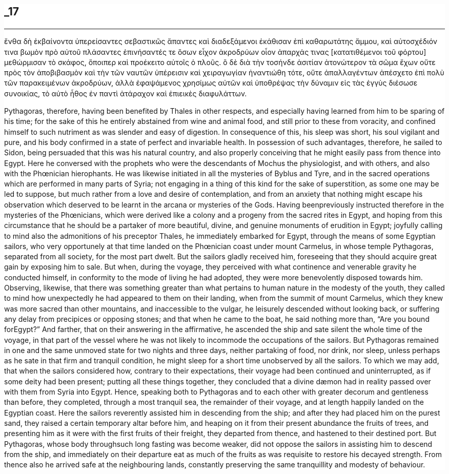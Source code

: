 ## _17
------

ἔνθα δὴ ἐκβαίνοντα ὑπερείσαντες σεβαστικῶς ἅπαντες καὶ διαδεξάμενοι ἐκάθισαν ἐπὶ καθαρωτάτης ἄμμου, καὶ αὐτοσχέδιόν τινα βωμὸν πρὸ αὐτοῦ πλάσαντες ἐπινήσαντές τε ὅσων εἶχον ἀκροδρύων οἷον ἀπαρχάς τινας \[κατατιθέμενοι τοῦ φόρτου\] μεθώρμισαν τὸ σκάφος, ὅποιπερ καὶ προέκειτο αὐτοῖς ὁ πλοῦς. ὃ δὲ διὰ τὴν τοσήνδε ἀσιτίαν ἀτονώτερον τὰ σῶμα ἔχων οὔτε πρὸς τὸν ἀποβιβασμὸν καὶ τὴν τῶν ναυτῶν ὑπέρεισιν καὶ χειραγωγίαν ἠναντιώθη τότε, οὔτε ἀπαλλαγέντων ἀπέσχετο ἐπὶ πολὺ τῶν παρακειμένων ἀκροδρύων, ἀλλὰ ἐφαψάμενος χρησίμως αὐτῶν καὶ ὑποθρέψας τὴν δύναμιν εἰς τὰς ἐγγὺς διέσωσε συνοικίας, τὸ αὐτὸ ἦθος ἐν παντὶ ἀτάραχον καὶ ἐπιεικὲς διαφυλάττων.

Pythagoras, therefore, having been benefited by Thales in other respects, and especially having learned from him to be sparing of his time; for the sake of this he entirely abstained from wine and animal food, and still prior to these from voracity, and confined himself to such nutriment as was slender and easy of digestion. In consequence of this, his sleep was short, his soul vigilant and pure, and his body confirmed in a state of perfect and invariable health. In possession of such advantages, therefore, he sailed to Sidon, being persuaded that this was his natural country, and also properly conceiving that he might easily pass from thence into Egypt. Here he conversed with the prophets who were the descendants of Mochus the physiologist, and with others, and also with the Phœnician hierophants. He was likewise initiated in all the mysteries of Byblus and Tyre, and in the sacred operations which are performed in many parts of Syria; not engaging in a thing of this kind for the sake of superstition, as some one may be led to suppose, but much rather from a love and desire of contemplation, and from an anxiety that nothing might escape his observation which deserved to be learnt in the arcana or mysteries of the Gods. Having beenpreviously instructed therefore in the mysteries of the Phœnicians, which were derived like a colony and a progeny from the sacred rites in Egypt, and hoping from this circumstance that he should be a partaker of more beautiful, divine, and genuine monuments of erudition in Egypt; joyfully calling to mind also the admonitions of his preceptor Thales, he immediately embarked for Egypt, through the means of some Egyptian sailors, who very opportunely at that time landed on the Phœnician coast under mount Carmelus, in whose temple Pythagoras, separated from all society, for the most part dwelt. But the sailors gladly received him, foreseeing that they should acquire great gain by exposing him to sale. But when, during the voyage, they perceived with what continence and venerable gravity he conducted himself, in conformity to the mode of living he had adopted, they were more benevolently disposed towards him. Observing, likewise, that there was something greater than what pertains to human nature in the modesty of the youth, they called to mind how unexpectedly he had appeared to them on their landing, when from the summit of mount Carmelus, which they knew was more sacred than other mountains, and inaccessible to the vulgar, he leisurely descended without looking back, or suffering any delay from precipices or opposing stones; and that when he came to the boat, he said nothing more than, “Are you bound forEgypt?” And farther, that on their answering in the affirmative, he ascended the ship and sate silent the whole time of the voyage, in that part of the vessel where he was not likely to incommode the occupations of the sailors. But Pythagoras remained in one and the same unmoved state for two nights and three days, neither partaking of food, nor drink, nor sleep, unless perhaps as he sate in that firm and tranquil condition, he might sleep for a short time unobserved by all the sailors. To which we may add, that when the sailors considered how, contrary to their expectations, their voyage had been continued and uninterrupted, as if some deity had been present; putting all these things together, they concluded that a divine dæmon had in reality passed over with them from Syria into Egypt. Hence, speaking both to Pythagoras and to each other with greater decorum and gentleness than before, they completed, through a most tranquil sea, the remainder of their voyage, and at length happily landed on the Egyptian coast. Here the sailors reverently assisted him in descending from the ship; and after they had placed him on the purest sand, they raised a certain temporary altar before him, and heaping on it from their present abundance the fruits of trees, and presenting him as it were with the first fruits of their freight, they departed from thence, and hastened to their destined port. But Pythagoras, whose body throughsuch long fasting was become weaker, did not oppose the sailors in assisting him to descend from the ship, and immediately on their departure eat as much of the fruits as was requisite to restore his decayed strength. From thence also he arrived safe at the neighbouring lands, constantly preserving the same tranquillity and modesty of behaviour.
